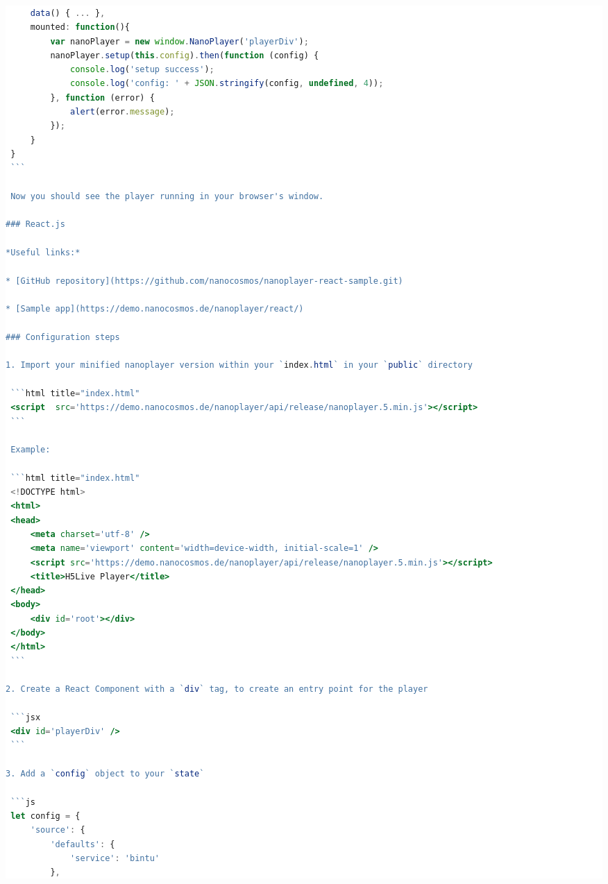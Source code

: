    ```jsx
        data() { ... },
        mounted: function(){
            var nanoPlayer = new window.NanoPlayer('playerDiv');
            nanoPlayer.setup(this.config).then(function (config) {
                console.log('setup success');
                console.log('config: ' + JSON.stringify(config, undefined, 4));
            }, function (error) {
                alert(error.message);
            });
        }
    }
    ```

    Now you should see the player running in your browser's window.

### React.js

*Useful links:*

 * [GitHub repository](https://github.com/nanocosmos/nanoplayer-react-sample.git)

 * [Sample app](https://demo.nanocosmos.de/nanoplayer/react/)
   
### Configuration steps

1. Import your minified nanoplayer version within your `index.html` in your `public` directory

    ```html title="index.html"
    <script  src='https://demo.nanocosmos.de/nanoplayer/api/release/nanoplayer.5.min.js'></script>
    ```

    Example:

    ```html title="index.html"
    <!DOCTYPE html>
    <html>
    <head>
        <meta charset='utf-8' />
        <meta name='viewport' content='width=device-width, initial-scale=1' />
        <script src='https://demo.nanocosmos.de/nanoplayer/api/release/nanoplayer.5.min.js'></script>
        <title>H5Live Player</title>
    </head>
    <body>
        <div id='root'></div>
    </body>
    </html>
    ```

2. Create a React Component with a `div` tag, to create an entry point for the player

    ```jsx
    <div id='playerDiv' />
    ```

3. Add a `config` object to your `state`

    ```js
    let config = {
        'source': {
            'defaults': {
                'service': 'bintu'
            },
   ```